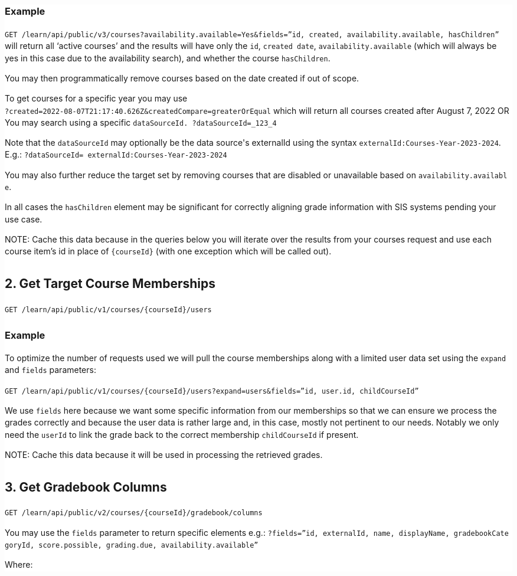 ### Example

`GET /learn/api/public/v3/courses?availability.available=Yes&fields=”id, created, availability.available, hasChildren”` will return all ‘active courses’ and the results will have only the `id`, `created date`, `availability.available` (which will always be yes in this case due to the availability search), and whether the course `hasChildren`.

You may then programmatically remove courses based on the date created if out of scope.

To get courses for a specific year you may use  
`?created=2022-08-07T21:17:40.626Z&createdCompare=greaterOrEqual` which will return all courses created after August 7, 2022
OR
You may search using a specific `dataSourceId. ?dataSourceId=_123_4`

Note that the `dataSourceId` may optionally be the data source's externalId using the syntax `externalId:Courses-Year-2023-2024`. E.g.: `?dataSourceId= externalId:Courses-Year-2023-2024`

You may also further reduce the target set by removing courses that are disabled or unavailable based on `availability.available`.

In all cases the `hasChildren` element may be significant for correctly aligning grade information with SIS systems pending your use case.

NOTE: Cache this data because in the queries below you will iterate over the results from your courses request and use each course item’s id in place of `{courseId}` (with one exception which will be called out).

## 2. Get Target Course Memberships

`GET /learn/api/public/v1/courses/{courseId}/users 
`

### Example

To optimize the number of requests used we will pull the course memberships along with a limited user data set using the `expand` and `fields` parameters:

`GET /learn/api/public/v1/courses/{courseId}/users?expand=users&fields=”id, user.id, childCourseId” `

We use `fields` here because we want some specific information from our memberships so that we can ensure we process the grades correctly and because the user data is rather large and, in this case, mostly not pertinent to our needs. Notably we only need the `userId` to link the grade back to the correct membership `childCourseId` if present.

NOTE: Cache this data because it will be used in processing the retrieved grades.

## 3. Get Gradebook Columns

`GET /learn/api/public/v2/courses/{courseId}/gradebook/columns `

You may use the `fields` parameter to return specific elements e.g.: `?fields=”id, externalId, name, displayName, gradebookCategoryId, score.possible, grading.due, availability.available”`

Where:
